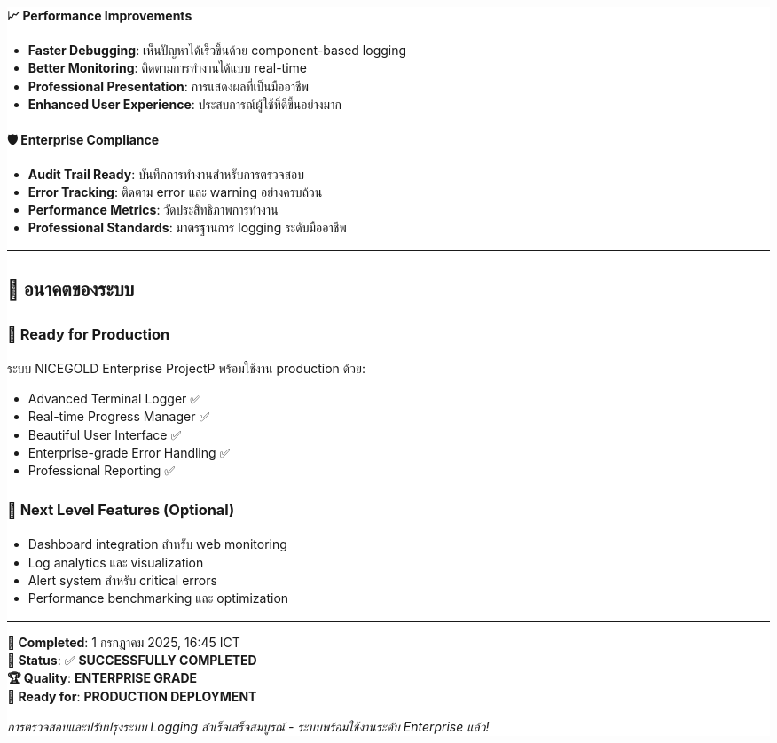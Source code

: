 #### 📈 **Performance Improvements**
- **Faster Debugging**: เห็นปัญหาได้เร็วขึ้นด้วย component-based logging
- **Better Monitoring**: ติดตามการทำงานได้แบบ real-time
- **Professional Presentation**: การแสดงผลที่เป็นมืออาชีพ
- **Enhanced User Experience**: ประสบการณ์ผู้ใช้ที่ดีขึ้นอย่างมาก

#### 🛡️ **Enterprise Compliance**
- **Audit Trail Ready**: บันทึกการทำงานสำหรับการตรวจสอบ
- **Error Tracking**: ติดตาม error และ warning อย่างครบถ้วน
- **Performance Metrics**: วัดประสิทธิภาพการทำงาน
- **Professional Standards**: มาตรฐานการ logging ระดับมืออาชีพ

---

## 🔮 อนาคตของระบบ

### 🚀 **Ready for Production**
ระบบ NICEGOLD Enterprise ProjectP พร้อมใช้งาน production ด้วย:
- Advanced Terminal Logger ✅
- Real-time Progress Manager ✅  
- Beautiful User Interface ✅
- Enterprise-grade Error Handling ✅
- Professional Reporting ✅

### 🎯 **Next Level Features** (Optional)
- Dashboard integration สำหรับ web monitoring
- Log analytics และ visualization
- Alert system สำหรับ critical errors
- Performance benchmarking และ optimization

---

**📅 Completed**: 1 กรกฎาคม 2025, 16:45 ICT  
**🎯 Status**: ✅ **SUCCESSFULLY COMPLETED**  
**🏆 Quality**: **ENTERPRISE GRADE**  
**🚀 Ready for**: **PRODUCTION DEPLOYMENT**

*การตรวจสอบและปรับปรุงระบบ Logging สำเร็จเสร็จสมบูรณ์ - ระบบพร้อมใช้งานระดับ Enterprise แล้ว!*
